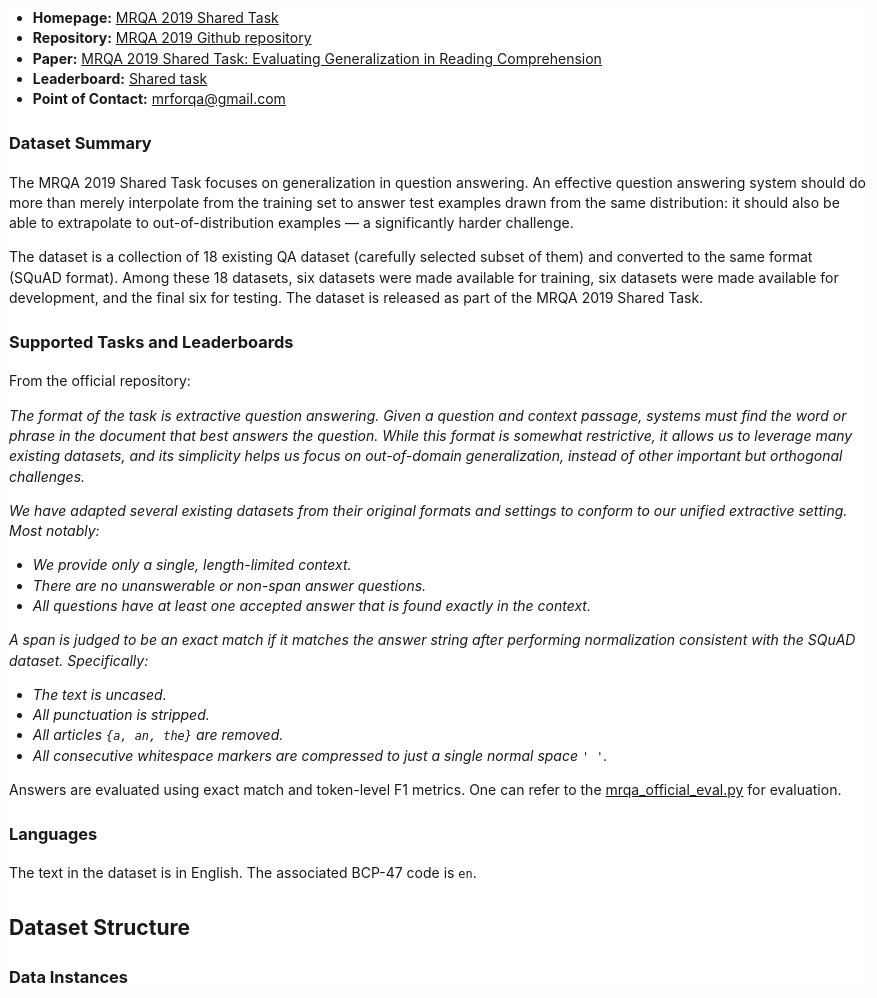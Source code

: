 - **Homepage:** [MRQA 2019 Shared Task](https://mrqa.github.io/2019/shared.html)
- **Repository:** [MRQA 2019 Github repository](https://github.com/mrqa/MRQA-Shared-Task-2019)
- **Paper:** [MRQA 2019 Shared Task: Evaluating Generalization in Reading Comprehension
](https://arxiv.org/abs/1910.09753)
- **Leaderboard:** [Shared task](https://mrqa.github.io/2019/shared.html)
- **Point of Contact:** [mrforqa@gmail.com](mrforqa@gmail.com)

### Dataset Summary

The MRQA 2019 Shared Task focuses on generalization in question answering. An effective question answering system should do more than merely interpolate from the training set to answer test examples drawn from the same distribution: it should also be able to extrapolate to out-of-distribution examples — a significantly harder challenge.

The dataset is a collection of 18 existing QA dataset (carefully selected subset of them) and converted to the same format (SQuAD format). Among these 18 datasets, six datasets were made available for training, six datasets were made available for development, and the final six for testing. The dataset is released as part of the MRQA 2019 Shared Task.

### Supported Tasks and Leaderboards

From the official repository:

*The format of the task is extractive question answering. Given a question and context passage, systems must find the word or phrase in the document that best answers the question. While this format is somewhat restrictive, it allows us to leverage many existing datasets, and its simplicity helps us focus on out-of-domain generalization, instead of other important but orthogonal challenges.*

*We have adapted several existing datasets from their original formats and settings to conform to our unified extractive setting. Most notably:*
- *We provide only a single, length-limited context.*
- *There are no unanswerable or non-span answer questions.*
- *All questions have at least one accepted answer that is found exactly in the context.*

*A span is judged to be an exact match if it matches the answer string after performing normalization consistent with the SQuAD dataset. Specifically:*
- *The text is uncased.*
- *All punctuation is stripped.*
- *All articles `{a, an, the}` are removed.*
- *All consecutive whitespace markers are compressed to just a single normal space `' '`.*

Answers are evaluated using exact match and token-level F1 metrics. One can refer to the [mrqa_official_eval.py](https://github.com/mrqa/MRQA-Shared-Task-2019/blob/master/mrqa_official_eval.py) for evaluation.

### Languages

The text in the dataset is in English. The associated BCP-47 code is `en`.

## Dataset Structure

### Data Instances
